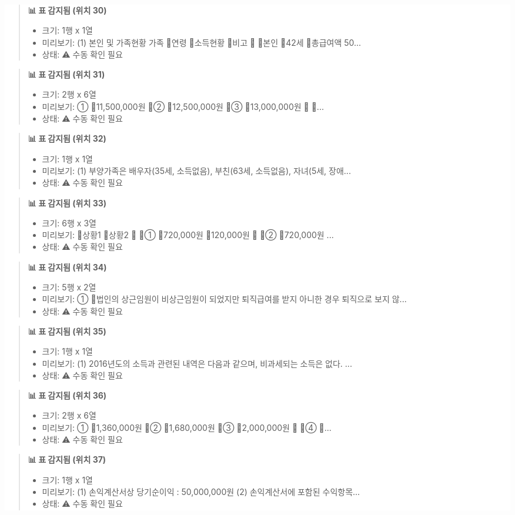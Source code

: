 



> **📊 표 감지됨 (위치 30)**
> - 크기: 1행 x 1열
> - 미리보기: (1) 본인 및 가족현황 가족 연령 소득현황 비고  본인 42세 총급여액 50...
> - 상태: ⚠️ 수동 확인 필요





> **📊 표 감지됨 (위치 31)**
> - 크기: 2행 x 6열
> - 미리보기: ① 11,500,000원 ② 12,500,000원 ③ 13,000,000원  ...
> - 상태: ⚠️ 수동 확인 필요





> **📊 표 감지됨 (위치 32)**
> - 크기: 1행 x 1열
> - 미리보기: (1) 부양가족은 배우자(35세, 소득없음), 부친(63세, 소득없음), 자녀(5세, 장애...
> - 상태: ⚠️ 수동 확인 필요





> **📊 표 감지됨 (위치 33)**
> - 크기: 6행 x 3열
> - 미리보기: 상황1 상황2  ① 720,000원 120,000원  ② 720,000원 ...
> - 상태: ⚠️ 수동 확인 필요





> **📊 표 감지됨 (위치 34)**
> - 크기: 5행 x 2열
> - 미리보기: ① 법인의 상근임원이 비상근임원이 되었지만 퇴직급여를 받지 아니한 경우 퇴직으로 보지 않...
> - 상태: ⚠️ 수동 확인 필요





> **📊 표 감지됨 (위치 35)**
> - 크기: 1행 x 1열
> - 미리보기: (1) 2016년도의 소득과 관련된 내역은 다음과 같으며, 비과세되는 소득은 없다.    ...
> - 상태: ⚠️ 수동 확인 필요





> **📊 표 감지됨 (위치 36)**
> - 크기: 2행 x 6열
> - 미리보기: ① 1,360,000원 ② 1,680,000원 ③ 2,000,000원  ④ ...
> - 상태: ⚠️ 수동 확인 필요





> **📊 표 감지됨 (위치 37)**
> - 크기: 1행 x 1열
> - 미리보기: (1) 손익계산서상 당기순이익 : 50,000,000원 (2) 손익계산서에 포함된 수익항목...
> - 상태: ⚠️ 수동 확인 필요
